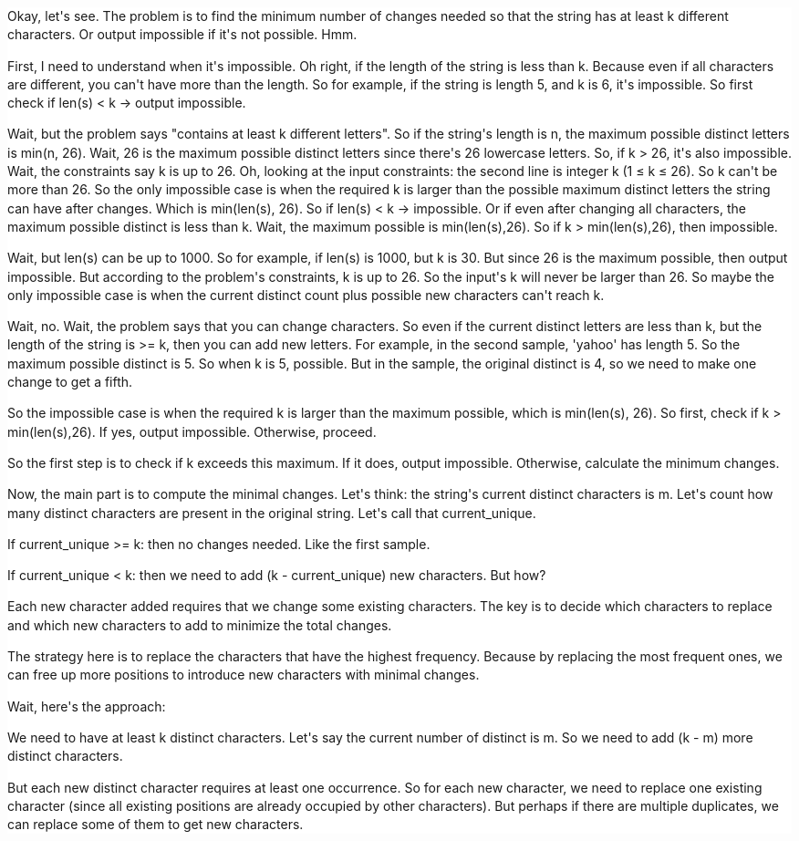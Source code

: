<think>
Okay, let's see. The problem is to find the minimum number of changes needed so that the string has at least k different characters. Or output impossible if it's not possible. Hmm.

First, I need to understand when it's impossible. Oh right, if the length of the string is less than k. Because even if all characters are different, you can't have more than the length. So for example, if the string is length 5, and k is 6, it's impossible. So first check if len(s) < k → output impossible.

Wait, but the problem says "contains at least k different letters". So if the string's length is n, the maximum possible distinct letters is min(n, 26). Wait, 26 is the maximum possible distinct letters since there's 26 lowercase letters. So, if k > 26, it's also impossible. Wait, the constraints say k is up to 26. Oh, looking at the input constraints: the second line is integer k (1 ≤ k ≤ 26). So k can't be more than 26. So the only impossible case is when the required k is larger than the possible maximum distinct letters the string can have after changes. Which is min(len(s), 26). So if len(s) < k → impossible. Or if even after changing all characters, the maximum possible distinct is less than k. Wait, the maximum possible is min(len(s),26). So if k > min(len(s),26), then impossible.

Wait, but len(s) can be up to 1000. So for example, if len(s) is 1000, but k is 30. But since 26 is the maximum possible, then output impossible. But according to the problem's constraints, k is up to 26. So the input's k will never be larger than 26. So maybe the only impossible case is when the current distinct count plus possible new characters can't reach k.

Wait, no. Wait, the problem says that you can change characters. So even if the current distinct letters are less than k, but the length of the string is >= k, then you can add new letters. For example, in the second sample, 'yahoo' has length 5. So the maximum possible distinct is 5. So when k is 5, possible. But in the sample, the original distinct is 4, so we need to make one change to get a fifth.

So the impossible case is when the required k is larger than the maximum possible, which is min(len(s), 26). So first, check if k > min(len(s),26). If yes, output impossible. Otherwise, proceed.

So the first step is to check if k exceeds this maximum. If it does, output impossible. Otherwise, calculate the minimum changes.

Now, the main part is to compute the minimal changes. Let's think: the string's current distinct characters is m. Let's count how many distinct characters are present in the original string. Let's call that current_unique.

If current_unique >= k: then no changes needed. Like the first sample.

If current_unique < k: then we need to add (k - current_unique) new characters. But how?

Each new character added requires that we change some existing characters. The key is to decide which characters to replace and which new characters to add to minimize the total changes.

The strategy here is to replace the characters that have the highest frequency. Because by replacing the most frequent ones, we can free up more positions to introduce new characters with minimal changes.

Wait, here's the approach:

We need to have at least k distinct characters. Let's say the current number of distinct is m. So we need to add (k - m) more distinct characters.

But each new distinct character requires at least one occurrence. So for each new character, we need to replace one existing character (since all existing positions are already occupied by other characters). But perhaps if there are multiple duplicates, we can replace some of them to get new characters.

